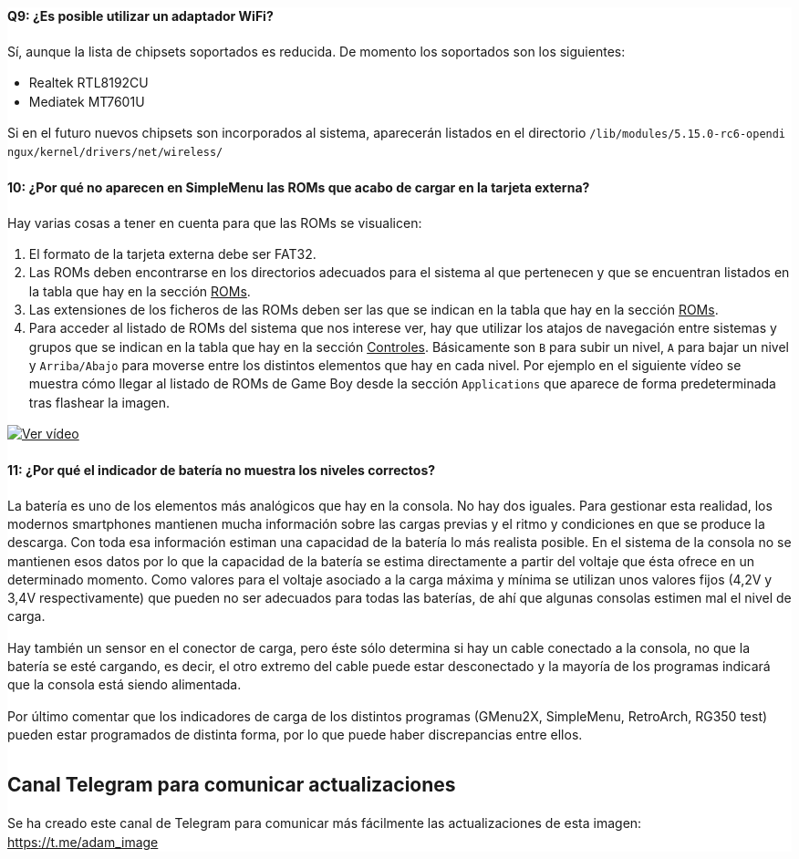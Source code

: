 #### Q9: ¿Es posible utilizar un adaptador WiFi?

Sí, aunque la lista de chipsets soportados es reducida. De momento los soportados son los siguientes:

* Realtek RTL8192CU
* Mediatek MT7601U

Si en el futuro nuevos chipsets son incorporados al sistema, aparecerán listados en el directorio `/lib/modules/5.15.0-rc6-opendingux/kernel/drivers/net/wireless/`

#### 10: ¿Por qué no aparecen en SimpleMenu las ROMs que acabo de cargar en la tarjeta externa?

Hay varias cosas a tener en cuenta para que las ROMs se visualicen:

1. El formato de la tarjeta externa debe ser FAT32.
2. Las ROMs deben encontrarse en los directorios adecuados para el sistema al que pertenecen y que se encuentran listados en la tabla que hay en la sección [ROMs](#roms).
3. Las extensiones de los ficheros de las ROMs deben ser las que se indican en la tabla que hay en la sección [ROMs](#roms).
4. Para acceder al listado de ROMs del sistema que nos interese ver, hay que utilizar los atajos de navegación entre sistemas y grupos que se indican en la tabla que hay en la sección [Controles](#controles). Básicamente son `B` para subir un nivel, `A` para bajar un nivel y `Arriba/Abajo` para moverse entre los distintos elementos que hay en cada nivel. Por ejemplo en el siguiente vídeo se muestra cómo llegar al listado de ROMs de Game Boy desde la sección `Applications` que aparece de forma predeterminada tras flashear la imagen.

[![Ver vídeo](https://img.youtube.com/vi/0npzNmlPJb0/hqdefault.jpg)](https://www.youtube.com/watch?v=0npzNmlPJb0 "Ver vídeo")

#### 11: ¿Por qué el indicador de batería no muestra los niveles correctos?

La batería es uno de los elementos más analógicos que hay en la consola. No hay dos iguales. Para gestionar esta realidad, los modernos smartphones mantienen mucha información sobre las cargas previas y el ritmo y condiciones en que se produce la descarga. Con toda esa información estiman una capacidad de la batería lo más realista posible. En el sistema de la consola no se mantienen esos datos por lo que la capacidad de la batería se estima directamente a partir del voltaje que ésta ofrece en un determinado momento. Como valores para el voltaje asociado a la carga máxima y mínima se utilizan unos valores fijos (4,2V y 3,4V respectivamente) que pueden no ser adecuados para todas las baterías, de ahí que algunas consolas estimen mal el nivel de carga.

Hay también un sensor en el conector de carga, pero éste sólo determina si hay un cable conectado a la consola, no que la batería se esté cargando, es decir, el otro extremo del cable puede estar desconectado y la mayoría de los programas indicará que la consola está siendo alimentada.

Por último comentar que los indicadores de carga de los distintos programas (GMenu2X, SimpleMenu, RetroArch, RG350 test) pueden estar programados de distinta forma, por lo que puede haber discrepancias entre ellos.

## Canal Telegram para comunicar actualizaciones

Se ha creado este canal de Telegram para comunicar más fácilmente las actualizaciones de esta imagen: https://t.me/adam_image
